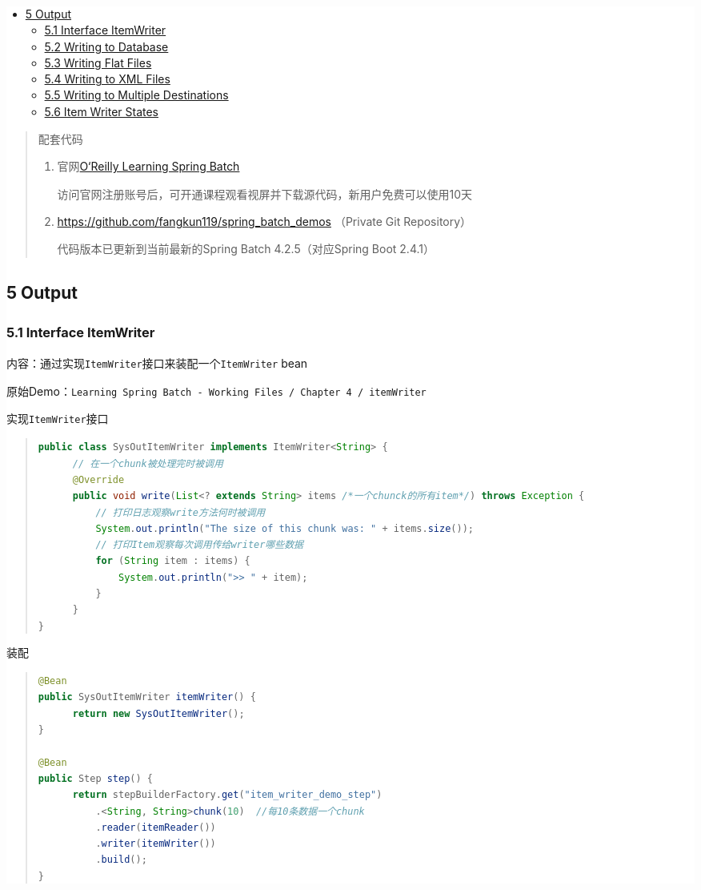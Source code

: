 



- [5 Output](#5-output)
  - [5.1 Interface ItemWriter](#51-interface-itemwriter)
  - [5.2 Writing to Database](#52-writing-to-database)
  - [5.3 Writing Flat Files](#53-writing-flat-files)
  - [5.4 Writing to XML Files](#54-writing-to-xml-files)
  - [5.5 Writing to Multiple Destinations](#55-writing-to-multiple-destinations)
  - [5.6 Item Writer States](#56-item-writer-states)



> 配套代码
>
> 1. 官网[O‘Reilly Learning Spring Batch](http://shop.oreilly.com/product/0636920044673.do)
>
>     访问官网注册账号后，可开通课程观看视屏并下载源代码，新用户免费可以使用10天
>
> 2. https://github.com/fangkun119/spring_batch_demos （Private Git Repository）
>
>     代码版本已更新到当前最新的Spring Batch 4.2.5（对应Spring Boot 2.4.1）

## 5 Output

### 5.1 Interface ItemWriter

内容：通过实现`ItemWriter`接口来装配一个`ItemWriter` bean

原始Demo：`Learning Spring Batch - Working Files / Chapter 4 / itemWriter`

实现`ItemWriter`接口

> ```java
> public class SysOutItemWriter implements ItemWriter<String> {
>    	// 在一个chunk被处理完时被调用
>    	@Override
>    	public void write(List<? extends String> items /*一个chunck的所有item*/) throws Exception {
>    		// 打印日志观察write方法何时被调用
>    		System.out.println("The size of this chunk was: " + items.size());
>    		// 打印Item观察每次调用传给writer哪些数据
>    		for (String item : items) {
>    			System.out.println(">> " + item);
>    		}
>    	}
> }
> ```

装配

> ```java
> @Bean
> public SysOutItemWriter itemWriter() {
>    	return new SysOutItemWriter();
> }
> 
> @Bean
> public Step step() {
>    	return stepBuilderFactory.get("item_writer_demo_step")
>    		.<String, String>chunk(10)  //每10条数据一个chunk
>    		.reader(itemReader())
>    		.writer(itemWriter())
>    		.build();
> }
> ```
